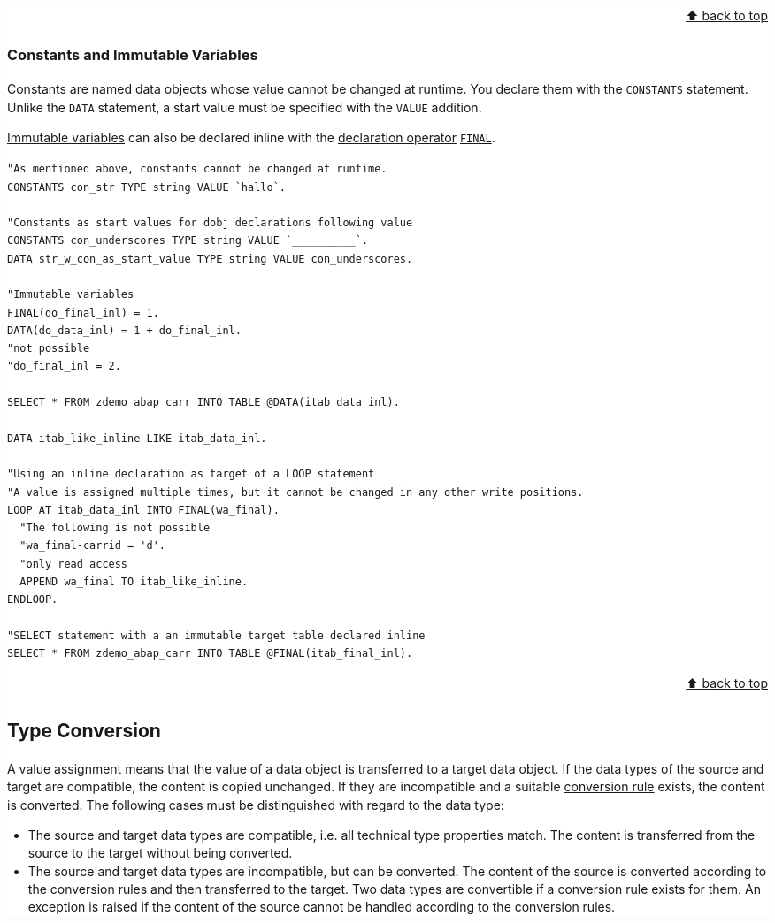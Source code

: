 <p align="right"><a href="#top">⬆️ back to top</a></p>

### Constants and Immutable Variables

[Constants](https://help.sap.com/doc/abapdocu_cp_index_htm/CLOUD/en-US/index.htm?file=abenconstant_glosry.htm) are [named data objects](https://help.sap.com/doc/abapdocu_cp_index_htm/CLOUD/en-US/index.htm?file=abennamed_data_object_glosry.htm) whose value cannot be changed at runtime. You declare them with the [`CONSTANTS`](https://help.sap.com/doc/abapdocu_cp_index_htm/CLOUD/en-US/index.htm?file=abapconstants.htm) statement. Unlike the `DATA` statement, a start value must be specified with the `VALUE` addition.

[Immutable variables](https://help.sap.com/doc/abapdocu_cp_index_htm/CLOUD/en-US/index.htm?file=abenimmutable_variable_glosry.htm) can also be declared inline with the [declaration operator](https://help.sap.com/doc/abapdocu_cp_index_htm/CLOUD/en-US/index.htm?file=abendeclaration_operator_glosry.htm)
 [`FINAL`](https://help.sap.com/doc/abapdocu_cp_index_htm/CLOUD/en-US/index.htm?file=abenfinal_inline.htm).

```abap
"As mentioned above, constants cannot be changed at runtime.
CONSTANTS con_str TYPE string VALUE `hallo`.

"Constants as start values for dobj declarations following value
CONSTANTS con_underscores TYPE string VALUE `__________`.
DATA str_w_con_as_start_value TYPE string VALUE con_underscores.

"Immutable variables
FINAL(do_final_inl) = 1.
DATA(do_data_inl) = 1 + do_final_inl.
"not possible
"do_final_inl = 2.

SELECT * FROM zdemo_abap_carr INTO TABLE @DATA(itab_data_inl).

DATA itab_like_inline LIKE itab_data_inl.

"Using an inline declaration as target of a LOOP statement
"A value is assigned multiple times, but it cannot be changed in any other write positions.
LOOP AT itab_data_inl INTO FINAL(wa_final).
  "The following is not possible
  "wa_final-carrid = 'd'.
  "only read access
  APPEND wa_final TO itab_like_inline.
ENDLOOP.

"SELECT statement with a an immutable target table declared inline
SELECT * FROM zdemo_abap_carr INTO TABLE @FINAL(itab_final_inl).
```

<p align="right"><a href="#top">⬆️ back to top</a></p>

## Type Conversion
A value assignment means that the value of a data object is transferred to a target data object. If the data types of the source and target are compatible, the content is copied unchanged. If they are incompatible and a suitable [conversion rule](https://help.sap.com/doc/abapdocu_cp_index_htm/CLOUD/en-US/index.htm?file=abenconversion_rule_glosry.htm) exists, the content is converted.
The following cases must be distinguished with regard to the data type: 
- The source and target data types are compatible, i.e. all technical type properties match. The content is transferred from the source to the target without being converted. 
- The source and target data types are incompatible, but can be converted. The content of the source is converted according to the conversion rules and then transferred to the target. Two data types are convertible if a conversion rule exists for them. An exception is raised if the content of the source cannot be handled according to the conversion rules.